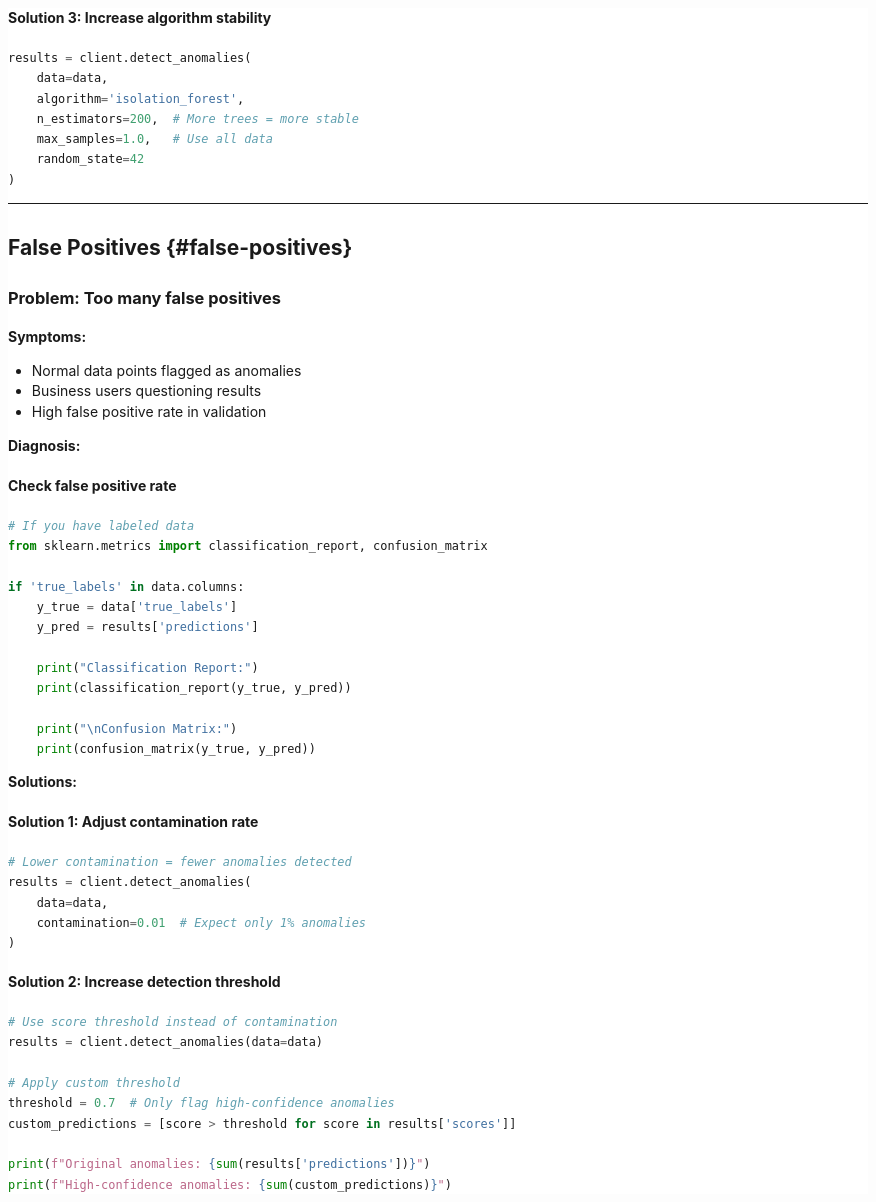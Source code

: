#### Solution 3: Increase algorithm stability
```python
results = client.detect_anomalies(
    data=data,
    algorithm='isolation_forest',
    n_estimators=200,  # More trees = more stable
    max_samples=1.0,   # Use all data
    random_state=42
)
```

---

## False Positives {#false-positives}

### Problem: Too many false positives

**Symptoms:**
- Normal data points flagged as anomalies
- Business users questioning results
- High false positive rate in validation

**Diagnosis:**

#### Check false positive rate
```python
# If you have labeled data
from sklearn.metrics import classification_report, confusion_matrix

if 'true_labels' in data.columns:
    y_true = data['true_labels']
    y_pred = results['predictions']
    
    print("Classification Report:")
    print(classification_report(y_true, y_pred))
    
    print("\nConfusion Matrix:")
    print(confusion_matrix(y_true, y_pred))
```

**Solutions:**

#### Solution 1: Adjust contamination rate
```python
# Lower contamination = fewer anomalies detected
results = client.detect_anomalies(
    data=data,
    contamination=0.01  # Expect only 1% anomalies
)
```

#### Solution 2: Increase detection threshold
```python
# Use score threshold instead of contamination
results = client.detect_anomalies(data=data)

# Apply custom threshold
threshold = 0.7  # Only flag high-confidence anomalies
custom_predictions = [score > threshold for score in results['scores']]

print(f"Original anomalies: {sum(results['predictions'])}")
print(f"High-confidence anomalies: {sum(custom_predictions)}")
```
